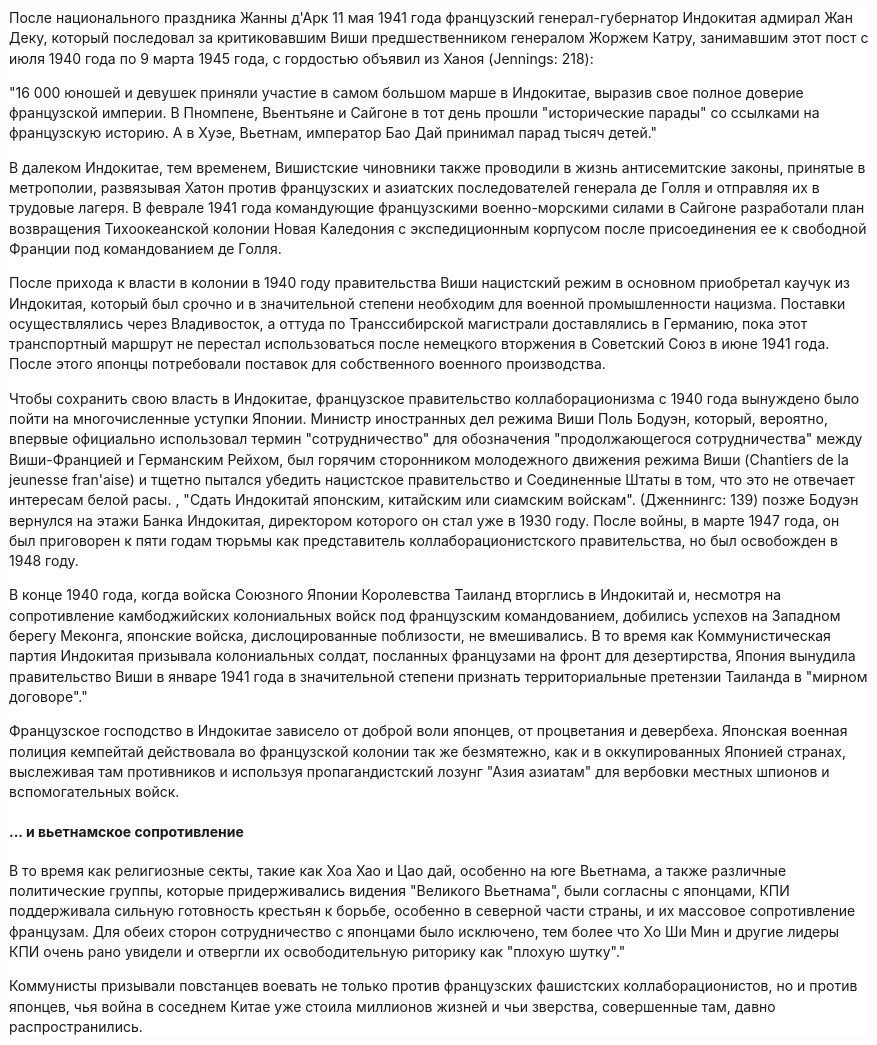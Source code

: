 После национального праздника Жанны д'Арк 11 мая 1941 года французский генерал-губернатор Индокитая адмирал Жан Деку, который последовал за критиковавшим Виши предшественником генералом Жоржем Катру, занимавшим этот пост с июля 1940 года по 9 марта 1945 года, с гордостью объявил из Ханоя (Jennings: 218):

"16 000 юношей и девушек приняли участие в самом большом марше в Индокитае, выразив свое полное доверие французской империи. В Пномпене, Вьентьяне и Сайгоне в тот день прошли "исторические парады" со ссылками на французскую историю. А в Хуэе, Вьетнам, император Бао Дай принимал парад тысяч детей."

В далеком Индокитае, тем временем, Вишистские чиновники также проводили в жизнь антисемитские законы, принятые в метрополии, развязывая Хатон против французских и азиатских последователей генерала де Голля и отправляя их в трудовые лагеря. В феврале 1941 года командующие французскими военно-морскими силами в Сайгоне разработали план возвращения Тихоокеанской колонии Новая Каледония с экспедиционным корпусом после присоединения ее к свободной Франции под командованием де Голля.

После прихода к власти в колонии в 1940 году правительства Виши нацистский режим в основном приобретал каучук из Индокитая, который был срочно и в значительной степени необходим для военной промышленности нацизма. Поставки осуществлялись через Владивосток, а оттуда по Транссибирской магистрали доставлялись в Германию, пока этот транспортный маршрут не перестал использоваться после немецкого вторжения в Советский Союз в июне 1941 года. После этого японцы потребовали поставок для собственного военного производства.

Чтобы сохранить свою власть в Индокитае, французское правительство коллаборационизма с 1940 года вынуждено было пойти на многочисленные уступки Японии. Министр иностранных дел режима Виши Поль Бодуэн, который, вероятно, впервые официально использовал термин "сотрудничество" для обозначения "продолжающегося сотрудничества" между Виши-Францией и Германским Рейхом, был горячим сторонником молодежного движения режима Виши (Chantiers de la jeunesse fran'aise) и тщетно пытался убедить нацистское правительство и Соединенные Штаты в том, что это не отвечает интересам белой расы. , "Сдать Индокитай японским, китайским или сиамским войскам". (Дженнингс: 139) позже Бодуэн вернулся на этажи Банка Индокитая, директором которого он стал уже в 1930 году. После войны, в марте 1947 года, он был приговорен к пяти годам тюрьмы как представитель коллаборационистского правительства, но был освобожден в 1948 году.

В конце 1940 года, когда войска Союзного Японии Королевства Таиланд вторглись в Индокитай и, несмотря на сопротивление камбоджийских колониальных войск под французским командованием, добились успехов на Западном берегу Меконга, японские войска, дислоцированные поблизости, не вмешивались. В то время как Коммунистическая партия Индокитая призывала колониальных солдат, посланных французами на фронт для дезертирства, Япония вынудила правительство Виши в январе 1941 года в значительной степени признать территориальные претензии Таиланда в "мирном договоре"."

Французское господство в Индокитае зависело от доброй воли японцев, от процветания и девербеха. Японская военная полиция кемпейтай действовала во французской колонии так же безмятежно, как и в оккупированных Японией странах, выслеживая там противников и используя пропагандистский лозунг "Азия азиатам" для вербовки местных шпионов и вспомогательных войск.

#### ... и вьетнамское сопротивление

В то время как религиозные секты, такие как Хоа Хао и Цао дай, особенно на юге Вьетнама, а также различные политические группы, которые придерживались видения "Великого Вьетнама", были согласны с японцами, КПИ поддерживала сильную готовность крестьян к борьбе, особенно в северной части страны, и их массовое сопротивление французам. Для обеих сторон сотрудничество с японцами было исключено, тем более что Хо Ши Мин и другие лидеры КПИ очень рано увидели и отвергли их освободительную риторику как "плохую шутку"."

Коммунисты призывали повстанцев воевать не только против французских фашистских коллаборационистов, но и против японцев, чья война в соседнем Китае уже стоила миллионов жизней и чьи зверства, совершенные там, давно распространились.
